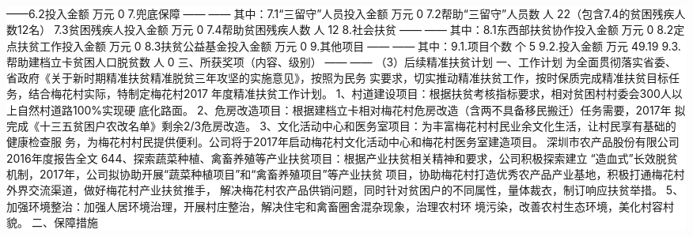 ——6.2投入金额
万元
0
7.兜底保障
——
——
其中：7.1“三留守”人员投入金额
万元
0
7.2帮助“三留守”人员数
人
22（包含7.4的贫困残疾人数12名）
7.3贫困残疾人投入金额
万元
0
7.4帮助贫困残疾人数
人
12
8.社会扶贫
——
——
其中：8.1东西部扶贫协作投入金额
万元
0
8.2定点扶贫工作投入金额
万元
0
8.3扶贫公益基金投入金额
万元
0
9.其他项目
——
——
其中：9.1.项目个数
个
5
9.2.投入金额
万元
49.19
9.3.帮助建档立卡贫困人口脱贫数
人
0
三、所获奖项（内容、级别）
——
——
（3）后续精准扶贫计划
一、工作计划
为全面贯彻落实省委、省政府《关于新时期精准扶贫精准脱贫三年攻坚的实施意见》，按照为民务
实要求，切实推动精准扶贫工作，按时保质完成精准扶贫目标任务，结合梅花村实际，特制定梅花村2017
年度精准扶贫工作计划。
1、村道建设项目：根据扶贫考核指标要求，相对贫困村村委会300人以上自然村道路100%实现硬
底化路面。
2、危房改造项目：根据建档立卡相对梅花村危房改造（含两不具备移民搬迁）任务需要，2017年
拟完成《十三五贫困户农改名单》剩余2/3危房改造。
3、文化活动中心和医务室项目：为丰富梅花村村民业余文化生活，让村民享有基础的健康检查服
务，为梅花村村民提供便利。公司将于2017年启动梅花村文化活动中心和梅花村医务室建造项目。
深圳市农产品股份有限公司2016年度报告全文
644、探索蔬菜种植、禽畜养殖等产业扶贫项目：根据产业扶贫相关精神和要求，公司积极探索建立
“造血式”长效脱贫机制，2017年，公司拟协助开展“蔬菜种植项目”和“禽畜养殖项目”等产业扶贫
项目，协助梅花村打造优秀农产品产业基地，积极打通梅花村外界交流渠道，做好梅花村产业扶贫推手，
解决梅花村农产品供销问题，同时针对贫困户的不同属性，量体裁衣，制订响应扶贫举措。
5、加强环境整治：加强人居环境治理，开展村庄整治，解决住宅和禽畜圈舍混杂现象，治理农村环
境污染，改善农村生态环境，美化村容村貌。
二、保障措施